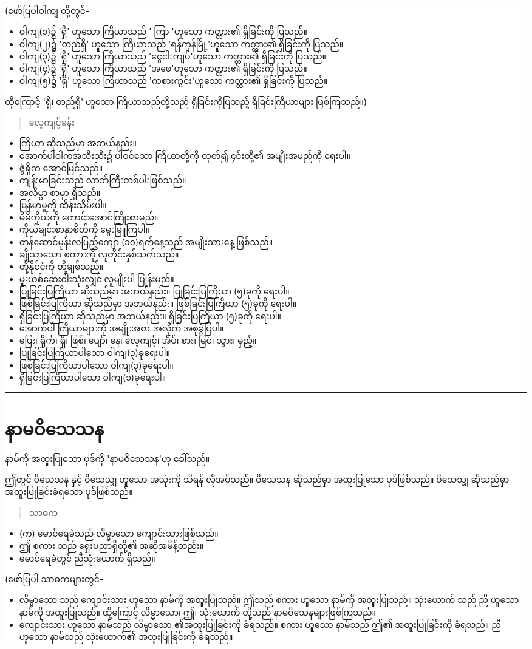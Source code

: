 (ဖော်ပြပါဝါကျ တို့တွင်-

- ဝါကျ(၁)၌ 'ရှိ' ဟူသော ကြိယာသည် ' ကြာ 'ဟူသော ကတ္တား၏ ရှိခြင်းကို ပြသည်။
- ဝါကျ(၂)၌ 'တည်ရှိ' ဟူသော ကြိယာသည် 'ရန်ကုန်မြို့'ဟူသော ကတ္တား၏ ရှိခြင်းကို ပြသည်။
- ဝါကျ(၃)၌ 'ရှိ' ဟူသော ကြိယာသည် 'ငွေငါးကျပ်'ဟူသော ကတ္တား၏ ရှိခြင်းကို ပြသည်။
- ဝါကျ(၄)၌ 'ရှိ' ဟူသော ကြိယာသည် 'အဖေ'ဟူသော ကတ္တား၏ ရှိခြင်းကို ပြသည်။
- ဝါကျ(၅)၌ 'ရှိ' ဟူသော ကြိယာသည် 'ကစားကွင်း'ဟူသော ကတ္တား၏ ရှိခြင်းကို ပြသည်။

ထိုကြောင့် 'ရှိ၊ တည်ရှိ' ဟူသော ကြိယာသည်တို့သည် ရှိခြင်းကိုပြသည့် ရှိခြင်းကြိယာများ ဖြစ်ကြသည်။)

> လေ့ကျင့်ခန်း

- ကြိယာ ဆိုသည်မှာ အဘယ်နည်း။
- အောက်ပါဝါကအသီးသီး၌ ပါဝင်သော ကြိယာတို့ကို ထုတ်၍ ၄င်းတို့၏ အမျိုးအမည်ကို ရေးပါ။
- ဇွဲရှိက အောင်မြင်သည်။
- ကျန်းမာခြင်းသည် လာဘ်ကြီးတစ်ပါးဖြစ်သည်။
- အလိမ္မာ စာမှာ ရှိသည်။
- မြန်မာမှုကို ထိန်းသိမ်းပါ။
- မိမိကိုယ်ကို ကောင်းအောင်ကြိုးစာမည်။
- ကိုယ်ချင်းစာနာစိတ်ကို မွေးမြူကြပါ။
- တန်ဆောင်မုန်းလပြည့်ကျော် (၁၀)ရက်နေ့သည် အမျိုးသားနေ့ ဖြစ်သည်။
- ချိုသာသော စကားကို လူတိုင်းနှစ်သက်သည်။
- တို့နိုင်ငံကို တို့ချစ်သည်။
- မူးယစ်ဆေးဝါးသုံးလျှင် လူမျိုးပါ ပြုန်းမည်။
- ပြုခြင်းပြကြိယာ ဆိုသည်မှာ အဘယ်နည်း။ ပြုခြင်းပြကြိယာ (၅)ခုကို ရေးပါ။
- ဖြစ်ခြင်းပြကြိယာ ဆိုသည်မှာ အဘယ်နည်း။ ဖြစ်ခြင်းပြကြိယာ (၅)ခုကို ရေးပါ။
- ရှိခြင်းပြကြိယာ ဆိုသည်မှာ အဘယ်နည်း။ ရှိခြင်းပြကြိယာ (၅)ခုကို ရေးပါ။
- အောက်ပါ ကြိယာများကို အမျိုးအစားအလိုက် အစုခွဲပြပါ။
- ပြေး၊ ရိုက်၊ ရှိ၊ ဖြစ်၊ ပျော်၊ နေ၊ လေ့ကျင့်၊ အိပ်၊ စား၊ မြင်၊ သွား၊ မှည့်။
- ပြုခြင်းပြကြိယာပါသော ဝါကျ(၃)ခုရေးပါ။
- ဖြစ်ခြင်းပြကြိယာပါသော ဝါကျ(၃)ခုရေးပါ။
- ရှိခြင်းပြကြိယာပါသော ဝါကျ(၁)ခုရေးပါ။

---

# နာမဝိသေသန

နာမ်ကို အထူးပြုသော ပုဒ်ကို 'နာမဝိသေသန'ဟု ခေါ်သည်။

ဤတွင် ဝိသေသန နှင့် ဝိသေသျှ ဟူသော အသုံးကို သိရန် လိုအပ်သည်။ ဝိသေသန ဆိုသည်မှာ အထူးပြုသော ပုဒ်ဖြစ်သည်။ ဝိသေသျှ ဆိုသည်မှာ အထူးပြုခြင်းခံရသော ပုဒ်ဖြစ်သည်။

> သာဓက

- (က) မောင်ရေခဲသည် လိမ္မာသော ကျောင်းသားဖြစ်သည်။
- ဤ စကား သည် ရှေးပညာရှိတို့၏ အဆိုအမိန့်တည်း။
- မောင်ရေခဲတွင် ညီသုံးယောက် ရှိသည်။

(ဖော်ပြပါ သာဓကများတွင်-

- လိမ္မာသော သည် ကျောင်းသား ဟူသော နာမ်ကို အထူးပြုသည်။ ဤသည် စကား ဟူသော နာမ်ကို အထူးပြုသည်။ သုံးယောက် သည် ညီ ဟူသော နာမ်ကို အထူးပြုသည်။ ထို့ကြောင့် လိမ္မာသော၊ ဤ၊ သုံးယောက် တို့သည် နာမဝိသေနများဖြစ်ကြသည်။
- ကျောင်းသား ဟူသော နာမ်သည် လိမ္မာသော ၏အထူးပြုခြင်းကို ခံရသည်။ စကား ဟူသော နာမ်သည် ဤ၏ အထူးပြုခြင်းကို ခံရသည်။ ညီ ဟူသော နာမ်သည် သုံးယောက်၏ အထူးပြုခြင်းကို ခံရသည်။
